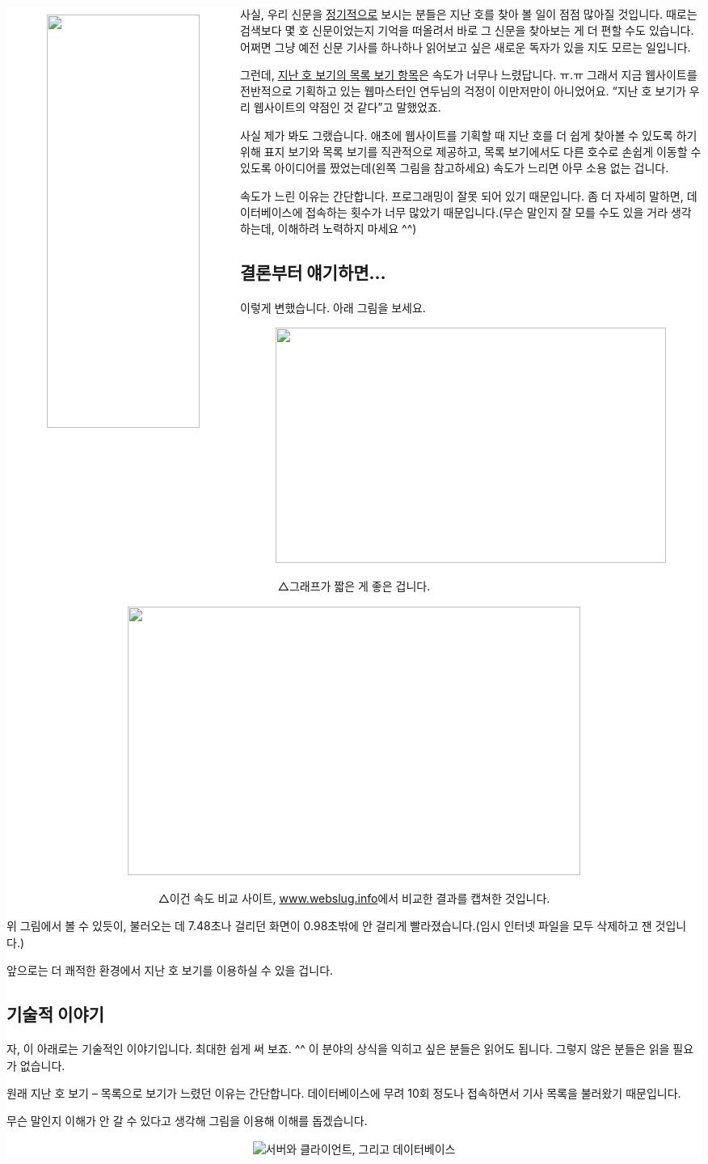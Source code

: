 <p style="float:left; margin: 10px 50px 10px;">
  <img src="http://work.local/webmaster/wp-content/uploads/1/cfile7.uf.1822D14F4D0846FB154DBB.gif" width="189" height="511" />
</p>

사실, 우리 신문을 <a href="http://wspaper.org/9_subscribe.php" target="_blank" title="정기 구독 페이지 가기">정기적으로</a> 보시는 분들은 지난 호를 찾아 볼 일이 점점 많아질 것입니다. 때로는 검색보다 몇 호 신문이었는지 기억을 떠올려서 바로 그 신문을 찾아보는 게 더 편할 수도 있습니다. 어쩌면 그냥 예전 신문 기사를 하나하나 읽어보고 싶은 새로운 독자가 있을 지도 모르는 일입니다.

그런데, <a href="http://wspaper.org/4_oldies_list.php" target="_blank" title="바로 가기" class="broken_link">지난 호 보기의 목록 보기 항목</a>은 속도가 너무나 느렸답니다. ㅠ.ㅠ 그래서 지금 웹사이트를 전반적으로 기획하고 있는 웹마스터인 연두님의 걱정이 이만저만이 아니었어요. “지난 호 보기가 우리 웹사이트의 약점인 것 같다”고 말했었죠.

사실 제가 봐도 그랬습니다. 애초에 웹사이트를 기획할 때 지난 호를 더 쉽게 찾아볼 수 있도록 하기 위해 표지 보기와 목록 보기를 직관적으로 제공하고, 목록 보기에서도 다른 호수로 손쉽게 이동할 수 있도록 아이디어를 짰었는데(왼쪽 그림을 참고하세요) 속도가 느리면 아무 소용 없는 겁니다.

속도가 느린 이유는 간단합니다. 프로그래밍이 잘못 되어 있기 때문입니다. 좀 더 자세히 말하면, 데이터베이스에 접속하는 횟수가 너무 많았기 때문입니다.(무슨 말인지 잘 모를 수도 있을 거라 생각하는데, 이해하려 노력하지 마세요 ^^)

## 결론부터 얘기하면&#8230;

이렇게 변했습니다. 아래 그림을 보세요.

<p style="text-align: center;">
  <img src="http://work.local/webmaster/wp-content/uploads/1/cfile29.uf.1362734A4D0846FB1F98E2.gif" width="483" height="291" />
</p>

<p style="text-align: center;">
  △그래프가 짧은 게 좋은 겁니다.
</p>

<p style="text-align: center;">
  <img src="http://work.local/webmaster/wp-content/uploads/1/cfile3.uf.185F5A494D0846FB32A4B3.gif" width="560" height="332" />
</p>

<p style="text-align: center;">
  △이건 속도 비교 사이트, <a href="http://www.webslug.info" target="_blank" title="바로 가기">www.webslug.info</a>에서 비교한 결과를 캡쳐한 것입니다.
</p>

위 그림에서 볼 수 있듯이, 불러오는 데 7.48초나 걸리던 화면이 0.98초밖에 안 걸리게 빨라졌습니다.(임시 인터넷 파일을 모두 삭제하고 잰 것입니다.)

앞으로는 더 쾌적한 환경에서 지난 호 보기를 이용하실 수 있을 겁니다.

## 기술적 이야기

자, 이 아래로는 기술적인 이야기입니다. 최대한 쉽게 써 보죠. ^^ 이 분야의 상식을 익히고 싶은 분들은 읽어도 됩니다. 그렇지 않은 분들은 읽을 필요가 없습니다.

원래 지난 호 보기 &#8211; 목록으로 보기가 느렸던 이유는 간단합니다. 데이터베이스에 무려 10회 정도나 접속하면서 기사 목록을 불러왔기 때문입니다.

무슨 말인지 이해가 안 갈 수 있다고 생각해 그림을 이용해 이해를 돕겠습니다.

<p style="text-align: center;">
  <img src="http://work.local/webmaster/wp-content/uploads/1/cfile2.uf.201F4A4C4D0846FC2CCF1C.gif" width="550" height="400" alt="서버와 클라이언트, 그리고 데이터베이스" title="" />
</p>
